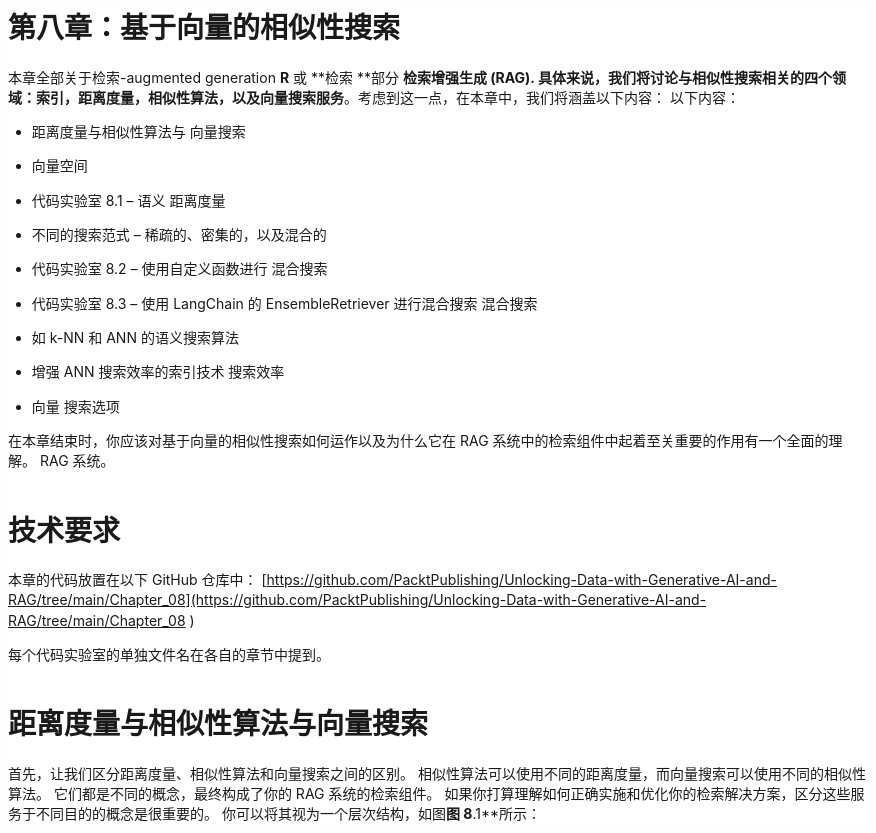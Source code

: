 

# 第八章：基于向量的相似性搜索

本章全部关于检索-augmented generation **R** 或 **检索 **部分 **检索增强生成 **(**RAG**). 具体来说，我们将讨论与相似性搜索相关的四个领域：**索引**，**距离度量**，**相似性算法**，以及**向量搜索服务**。考虑到这一点，在本章中，我们将涵盖以下内容： 以下内容：

+   距离度量与相似性算法与 向量搜索

+   向量空间

+   代码实验室 8.1 – 语义 距离度量

+   不同的搜索范式 – 稀疏的、密集的，以及混合的

+   代码实验室 8.2 – 使用自定义函数进行 混合搜索

+   代码实验室 8.3 – 使用 LangChain 的 EnsembleRetriever 进行混合搜索 混合搜索

+   如 k-NN 和 ANN 的语义搜索算法

+   增强 ANN 搜索效率的索引技术 搜索效率

+   向量 搜索选项

在本章结束时，你应该对基于向量的相似性搜索如何运作以及为什么它在 RAG 系统中的检索组件中起着至关重要的作用有一个全面的理解。 RAG 系统。

# 技术要求

本章的代码放置在以下 GitHub 仓库中： [https://github.com/PacktPublishing/Unlocking-Data-with-Generative-AI-and-RAG/tree/main/Chapter_08](https://github.com/PacktPublishing/Unlocking-Data-with-Generative-AI-and-RAG/tree/main/Chapter_08 )

每个代码实验室的单独文件名在各自的章节中提到。

# 距离度量与相似性算法与向量搜索

首先，让我们区分距离度量、相似性算法和向量搜索之间的区别。 相似性算法可以使用不同的距离度量，而向量搜索可以使用不同的相似性算法。 它们都是不同的概念，最终构成了你的 RAG 系统的检索组件。 如果你打算理解如何正确实施和优化你的检索解决方案，区分这些服务于不同目的的概念是很重要的。 你可以将其视为一个层次结构，如图**图 8**.1**所示：
